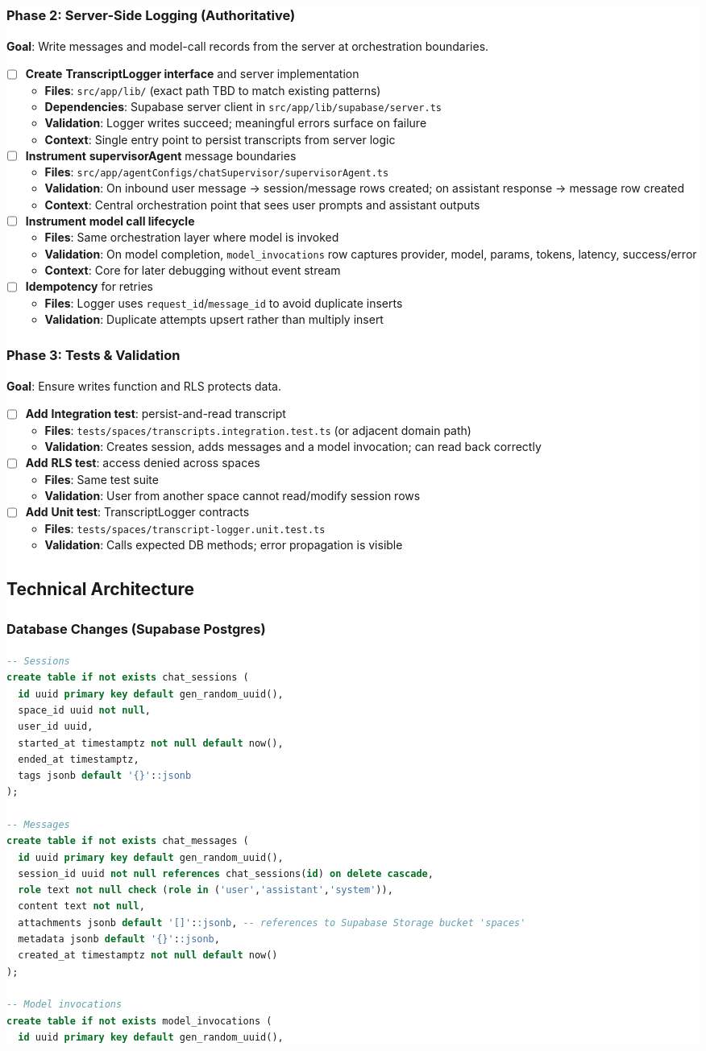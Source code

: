 ### Phase 2: Server-Side Logging (Authoritative)
**Goal**: Write messages and model-call records from the server at orchestration boundaries.

- [ ] **Create** **TranscriptLogger interface** and server implementation
  - **Files**: `src/app/lib/` (exact path TBD to match existing patterns)
  - **Dependencies**: Supabase server client in `src/app/lib/supabase/server.ts`
  - **Validation**: Logger writes succeed; meaningful errors surface on failure
  - **Context**: Single entry point to persist transcripts from server logic
- [ ] **Instrument** **supervisorAgent** message boundaries
  - **Files**: `src/app/agentConfigs/chatSupervisor/supervisorAgent.ts`
  - **Validation**: On inbound user message → session/message rows created; on assistant response → message row created
  - **Context**: Central orchestration point that sees user prompts and assistant outputs
- [ ] **Instrument** **model call lifecycle**
  - **Files**: Same orchestration layer where model is invoked
  - **Validation**: On model completion, `model_invocations` row captures provider, model, params, tokens, latency, success/error
  - **Context**: Core for later debugging without event stream
- [ ] **Idempotency** for retries
  - **Files**: Logger uses `request_id`/`message_id` to avoid duplicate inserts
  - **Validation**: Duplicate attempts upsert rather than multiply insert

### Phase 3: Tests & Validation
**Goal**: Ensure writes function and RLS protects data.

- [ ] **Add** **Integration test**: persist-and-read transcript
  - **Files**: `tests/spaces/transcripts.integration.test.ts` (or adjacent domain path)
  - **Validation**: Creates session, adds messages and a model invocation; can read back correctly
- [ ] **Add** **RLS test**: access denied across spaces
  - **Files**: Same test suite
  - **Validation**: User from another space cannot read/modify session rows
- [ ] **Add** **Unit test**: TranscriptLogger contracts
  - **Files**: `tests/spaces/transcript-logger.unit.test.ts`
  - **Validation**: Calls expected DB methods; error propagation is visible

## Technical Architecture

### Database Changes (Supabase Postgres)
```sql
-- Sessions
create table if not exists chat_sessions (
  id uuid primary key default gen_random_uuid(),
  space_id uuid not null,
  user_id uuid,
  started_at timestamptz not null default now(),
  ended_at timestamptz,
  tags jsonb default '{}'::jsonb
);

-- Messages
create table if not exists chat_messages (
  id uuid primary key default gen_random_uuid(),
  session_id uuid not null references chat_sessions(id) on delete cascade,
  role text not null check (role in ('user','assistant','system')),
  content text not null,
  attachments jsonb default '[]'::jsonb, -- references to Supabase Storage bucket 'spaces'
  metadata jsonb default '{}'::jsonb,
  created_at timestamptz not null default now()
);

-- Model invocations
create table if not exists model_invocations (
  id uuid primary key default gen_random_uuid(),
```